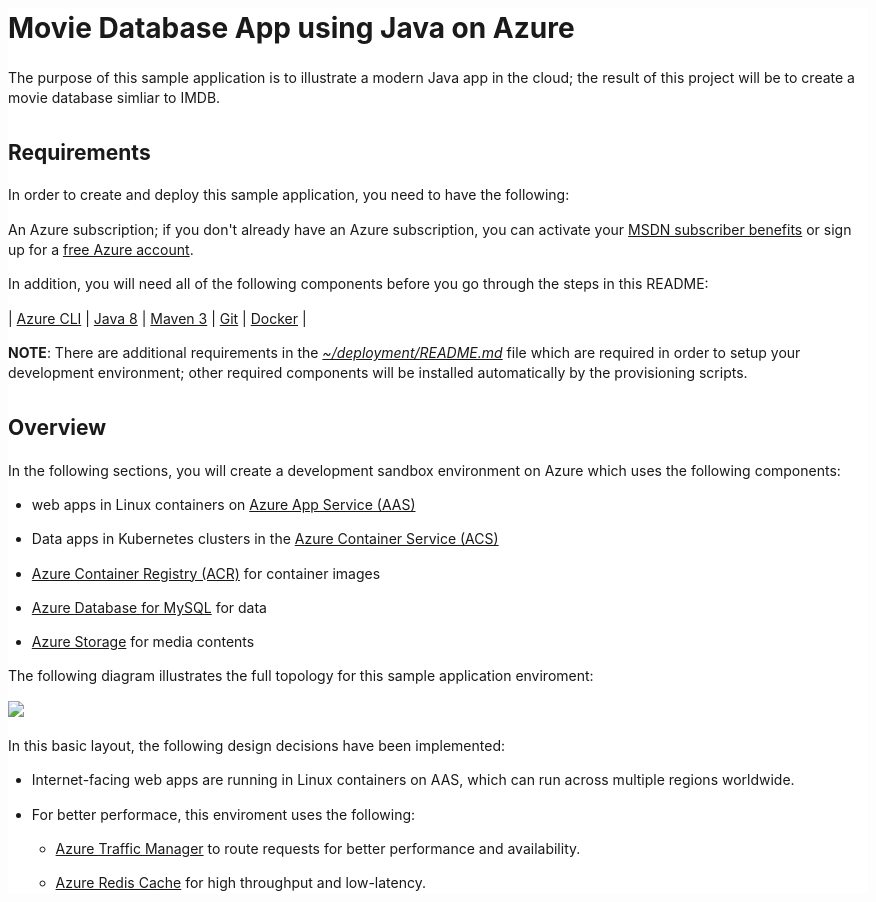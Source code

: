 # Movie Database App using Java on Azure #

The purpose of this sample application is to illustrate a modern Java app in the cloud; the result of this project will be to create a movie database simliar to IMDB.

## Requirements ##

In order to create and deploy this sample application, you need to have the following:

An Azure subscription; if you don't already have an Azure subscription, you can activate your [MSDN subscriber benefits](https://azure.microsoft.com/pricing/member-offers/msdn-benefits-details/) or sign up for a [free Azure account](https://azure.microsoft.com/pricing/free-trial/).

In addition, you will need all of the following components before you go through the steps in this README:

| [Azure CLI](http://docs.microsoft.com/cli/azure/overview) | [Java 8](http://java.oracle.com/) | [Maven 3](http://maven.apache.org/) | [Git](https://github.com/) | [Docker](https://www.docker.com/) |

**NOTE**: There are additional requirements in the *[~/deployment/README.md](deployment/README.md)* file which are required in order to setup your development environment; other required components will be installed automatically by the provisioning scripts.

## Overview ##

In the following sections, you will create a development sandbox environment on Azure which uses the following components:

- web apps in Linux containers on [Azure App Service (AAS)](https://azure.microsoft.com/en-us/services/app-service/)

- Data apps in Kubernetes clusters in the [Azure Container Service (ACS)](https://azure.microsoft.com/en-us/services/container-service/)

- [Azure Container Registry (ACR)](https://azure.microsoft.com/en-us/services/container-registry/) for container images

- [Azure Database for MySQL](https://azure.microsoft.com/en-us/services/mysql/) for data

- [Azure Storage](https://azure.microsoft.com/en-us/services/storage/) for media contents

The following diagram illustrates the full topology for this sample application enviroment:

   ![](./media/movie-app-layout.jpg)

In this basic layout, the following design decisions have been implemented:

- Internet-facing web apps are running in Linux containers on AAS, which can run across multiple regions worldwide.

- For better performace, this enviroment uses the following:

   - [Azure Traffic Manager](https://azure.microsoft.com/en-us/services/traffic-manager/) to route requests for better performance and availability.
   
   - [Azure Redis Cache](https://azure.microsoft.com/en-us/services/cache/) for high throughput and low-latency.
